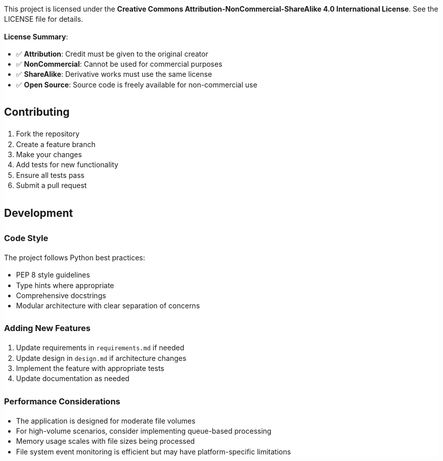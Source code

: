 This project is licensed under the **Creative Commons Attribution-NonCommercial-ShareAlike 4.0 International License**. See the LICENSE file for details.

**License Summary**:
- ✅ **Attribution**: Credit must be given to the original creator
- ✅ **NonCommercial**: Cannot be used for commercial purposes
- ✅ **ShareAlike**: Derivative works must use the same license
- ✅ **Open Source**: Source code is freely available for non-commercial use

## Contributing

1. Fork the repository
2. Create a feature branch
3. Make your changes
4. Add tests for new functionality
5. Ensure all tests pass
6. Submit a pull request

## Development

### Code Style

The project follows Python best practices:
- PEP 8 style guidelines
- Type hints where appropriate
- Comprehensive docstrings
- Modular architecture with clear separation of concerns

### Adding New Features

1. Update requirements in `requirements.md` if needed
2. Update design in `design.md` if architecture changes
3. Implement the feature with appropriate tests
4. Update documentation as needed

### Performance Considerations

- The application is designed for moderate file volumes
- For high-volume scenarios, consider implementing queue-based processing
- Memory usage scales with file sizes being processed
- File system event monitoring is efficient but may have platform-specific limitations